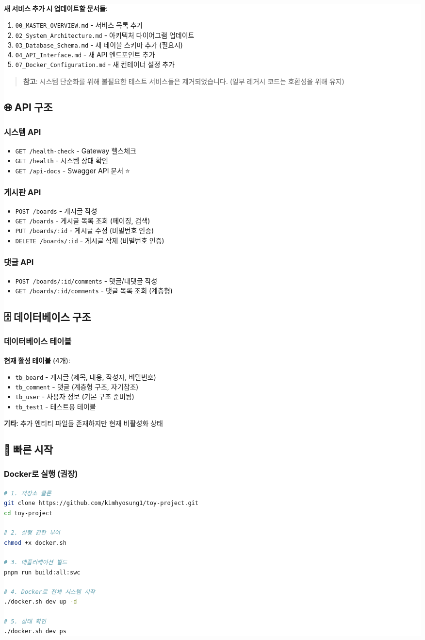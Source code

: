 **새 서비스 추가 시 업데이트할 문서들**:

1. `00_MASTER_OVERVIEW.md` - 서비스 목록 추가
2. `02_System_Architecture.md` - 아키텍처 다이어그램 업데이트
3. `03_Database_Schema.md` - 새 테이블 스키마 추가 (필요시)
4. `04_API_Interface.md` - 새 API 엔드포인트 추가
5. `07_Docker_Configuration.md` - 새 컨테이너 설정 추가

> **참고**: 시스템 단순화를 위해 불필요한 테스트 서비스들은 제거되었습니다. (일부 레거시 코드는 호환성을 위해 유지)

## 🌐 API 구조

### 시스템 API

- `GET /health-check` - Gateway 헬스체크
- `GET /health` - 시스템 상태 확인
- `GET /api-docs` - Swagger API 문서 ⭐

### 게시판 API

- `POST /boards` - 게시글 작성
- `GET /boards` - 게시글 목록 조회 (페이징, 검색)
- `PUT /boards/:id` - 게시글 수정 (비밀번호 인증)
- `DELETE /boards/:id` - 게시글 삭제 (비밀번호 인증)

### 댓글 API

- `POST /boards/:id/comments` - 댓글/대댓글 작성
- `GET /boards/:id/comments` - 댓글 목록 조회 (계층형)

## 🗄️ 데이터베이스 구조

### 데이터베이스 테이블

**현재 활성 테이블** (4개):

- `tb_board` - 게시글 (제목, 내용, 작성자, 비밀번호)
- `tb_comment` - 댓글 (계층형 구조, 자기참조)
- `tb_user` - 사용자 정보 (기본 구조 준비됨)
- `tb_test1` - 테스트용 테이블

**기타**: 추가 엔티티 파일들 존재하지만 현재 비활성화 상태

## 🚀 빠른 시작

### Docker로 실행 (권장)

```bash
# 1. 저장소 클론
git clone https://github.com/kimhyosung1/toy-project.git
cd toy-project

# 2. 실행 권한 부여
chmod +x docker.sh

# 3. 애플리케이션 빌드
pnpm run build:all:swc

# 4. Docker로 전체 시스템 시작
./docker.sh dev up -d

# 5. 상태 확인
./docker.sh dev ps
```

